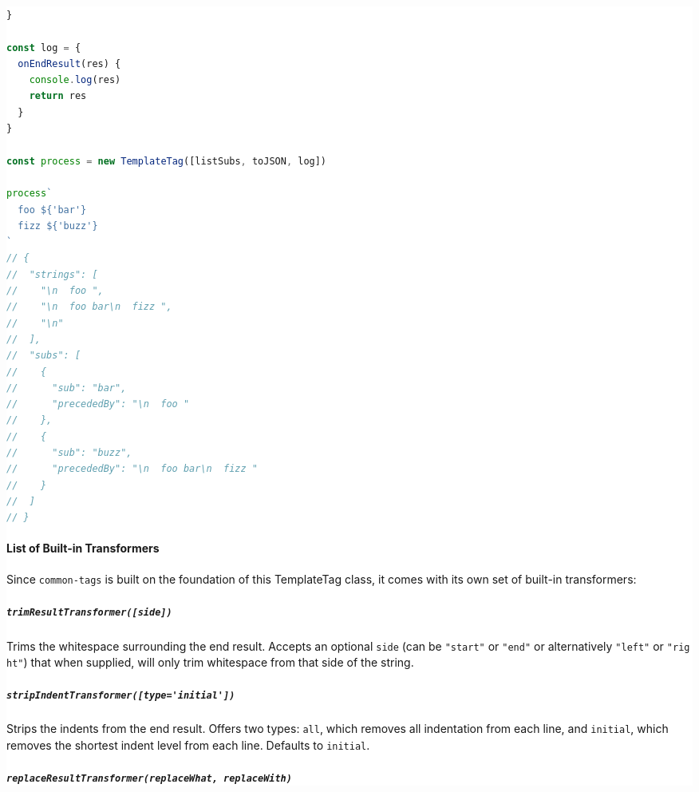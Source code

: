 ```js
}

const log = {
  onEndResult(res) {
    console.log(res)
    return res
  }
}

const process = new TemplateTag([listSubs, toJSON, log])

process`
  foo ${'bar'}
  fizz ${'buzz'}
`
// {
//  "strings": [
//    "\n  foo ",
//    "\n  foo bar\n  fizz ",
//    "\n" 
//  ],
//  "subs": [
//    {
//      "sub": "bar",
//      "precededBy": "\n  foo "
//    },
//    {
//      "sub": "buzz",
//      "precededBy": "\n  foo bar\n  fizz "
//    }
//  ]
// }
```

#### List of Built-in Transformers

Since `common-tags` is built on the foundation of this TemplateTag class, it comes with its own set of built-in transformers:

##### `trimResultTransformer([side])`

Trims the whitespace surrounding the end result. Accepts an optional `side` (can be `"start"` or `"end"` or alternatively `"left"` or `"right"`) that when supplied, will only trim whitespace from that side of the string.

##### `stripIndentTransformer([type='initial'])`

Strips the indents from the end result. Offers two types: `all`, which removes all indentation from each line, and `initial`, which removes the shortest indent level from each line. Defaults to `initial`.

##### `replaceResultTransformer(replaceWhat, replaceWith)`
